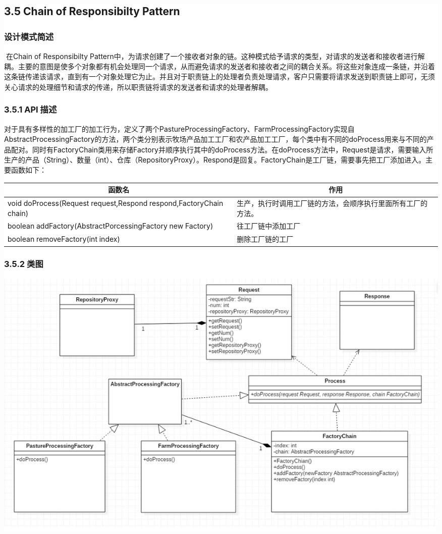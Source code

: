 ## 3.5 Chain of Responsibilty Pattern

### 设计模式简述

​	在Chain of Responsibilty Pattern中，为请求创建了一个接收者对象的链。这种模式给予请求的类型，对请求的发送者和接收者进行解耦。主要的意图是使多个对象都有机会处理同一个请求，从而避免请求的发送者和接收者之间的耦合关系。将这些对象连成一条链，并沿着这条链传递该请求，直到有一个对象处理它为止。并且对于职责链上的处理者负责处理请求，客户只需要将请求发送到职责链上即可，无须关心请求的处理细节和请求的传递，所以职责链将请求的发送者和请求的处理者解耦。

### 3.5.1 API 描述

​	对于具有多样性的加工厂的加工行为，定义了两个PastureProcessingFactory、FarmProcessingFactory实现自AbstractProcessingFactory的方法，两个类分别表示牧场产品加工工厂和农产品加工工厂，每个类中有不同的doProcess用来与不同的产品配对。同时有FactoryChain类用来存储Factory并顺序执行其中的doProcess方法。在doProcess方法中，Request是请求，需要输入所生产的产品（String）、数量（int）、仓库（RepositoryProxy）。Respond是回复。FactoryChain是工厂链，需要事先把工厂添加进入。
​	主要函数如下：

| 函数名                                                       | 作用                                                         |
| ------------------------------------------------------------ | ------------------------------------------------------------ |
| void doProcess(Request request,Respond respond,FactoryChain chain) | 生产，执行时调用工厂链的方法，会顺序执行里面所有工厂的方法。 |
| boolean addFactory(AbstractPorcessingFactory new Factory)    | 往工厂链中添加工厂                                           |
| boolean removeFactory(int index)                             | 删除工厂链的工厂                                             |

### 3.5.2 类图

![Alt text](ResponsibilityChain.png)

